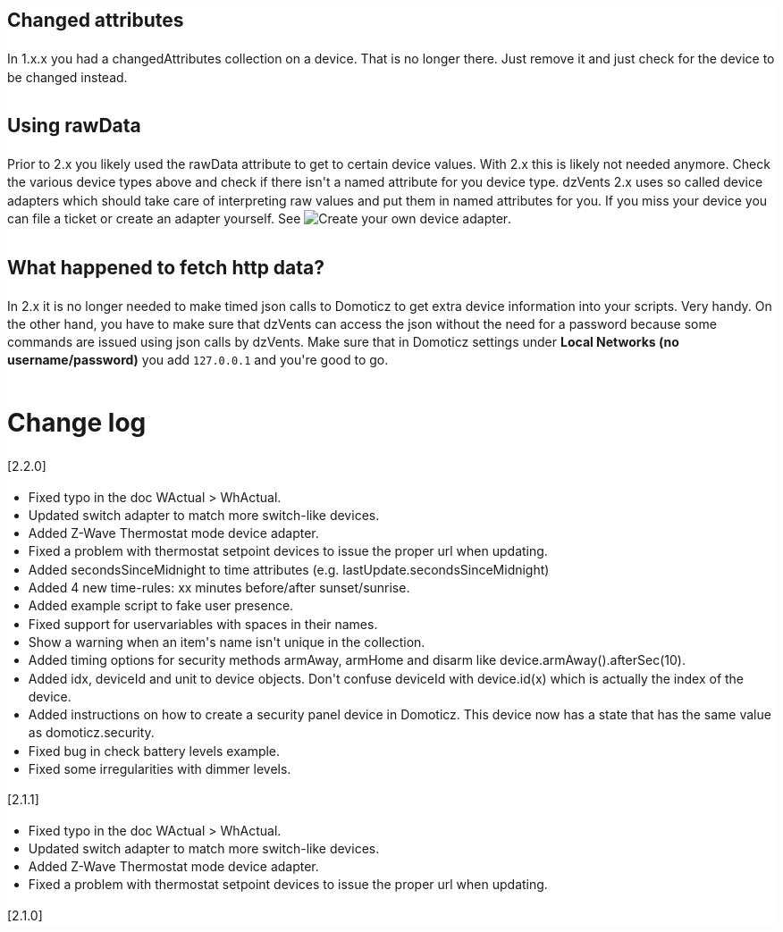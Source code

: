 ## Changed attributes
In 1.x.x you had a changedAttributes collection on a device. That is no longer there. Just remove it and just check for the device to be changed instead.

## Using rawData
Prior to 2.x you likely used the rawData attribute to get to certain device values. With 2.x this is likely not needed anymore. Check the various device types above and check if there isn't a named attribute for you device type. dzVents 2.x uses so called device adapters which should take care of interpreting raw values and put them in named attributes for you. If you miss your device you can file a ticket or create an adapter yourself. See ![Create your own device adapter](#Create_your_own_device_adapter).

## What happened to fetch http data?
In 2.x it is no longer needed to make timed json calls to Domoticz to get extra device information into your scripts. Very handy.
On the other hand, you have to make sure that dzVents can access the json without the need for a password because some commands are issued using json calls by dzVents. Make sure that in Domoticz settings under **Local Networks (no username/password)** you add `127.0.0.1` and you're good to go.

# Change log

[2.2.0]

 - Fixed typo in the doc WActual > WhActual.
 - Updated switch adapter to match more switch-like devices.
 - Added Z-Wave Thermostat mode device adapter.
 - Fixed a problem with thermostat setpoint devices to issue the proper url when updating.
 - Added secondsSinceMidnight to time attributes (e.g. lastUpdate.secondsSinceMidnight)
 - Added 4 new time-rules: xx minutes before/after sunset/sunrise.
 - Added example script to fake user presence.
 - Fixed support for uservariables with spaces in their names.
 - Show a warning when an item's name isn't unique in the collection.
 - Added timing options for security methods armAway, armHome and disarm like device.armAway().afterSec(10).
 - Added idx, deviceId and unit to device objects. Don't confuse deviceId with device.id(x) which is actually the index of the device.
 - Added instructions on how to create a security panel device in Domoticz. This device now has a state that has the same value as domoticz.security.
 - Fixed bug in check battery levels example.
 - Fixed some irregularities with dimmer levels.


[2.1.1]

 - Fixed typo in the doc WActual > WhActual.
 - Updated switch adapter to match more switch-like devices.
 - Added Z-Wave Thermostat mode device adapter.
 - Fixed a problem with thermostat setpoint devices to issue the proper url when updating.

[2.1.0]
